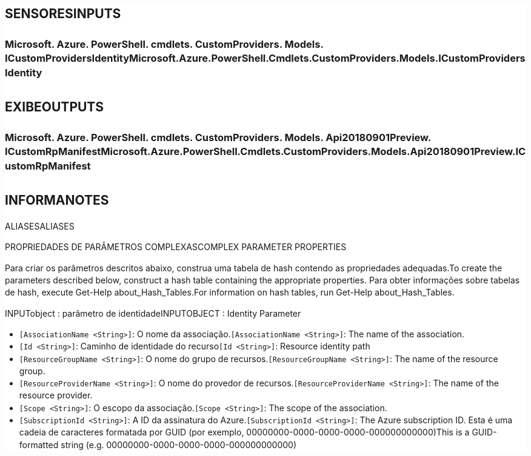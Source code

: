 ## <span data-ttu-id="87bb8-132">SENSORES</span><span class="sxs-lookup"><span data-stu-id="87bb8-132">INPUTS</span></span>

### <span data-ttu-id="87bb8-133">Microsoft. Azure. PowerShell. cmdlets. CustomProviders. Models. ICustomProvidersIdentity</span><span class="sxs-lookup"><span data-stu-id="87bb8-133">Microsoft.Azure.PowerShell.Cmdlets.CustomProviders.Models.ICustomProvidersIdentity</span></span>

## <span data-ttu-id="87bb8-134">EXIBE</span><span class="sxs-lookup"><span data-stu-id="87bb8-134">OUTPUTS</span></span>

### <span data-ttu-id="87bb8-135">Microsoft. Azure. PowerShell. cmdlets. CustomProviders. Models. Api20180901Preview. ICustomRpManifest</span><span class="sxs-lookup"><span data-stu-id="87bb8-135">Microsoft.Azure.PowerShell.Cmdlets.CustomProviders.Models.Api20180901Preview.ICustomRpManifest</span></span>

## <span data-ttu-id="87bb8-136">INFORMA</span><span class="sxs-lookup"><span data-stu-id="87bb8-136">NOTES</span></span>

<span data-ttu-id="87bb8-137">ALIASES</span><span class="sxs-lookup"><span data-stu-id="87bb8-137">ALIASES</span></span>

<span data-ttu-id="87bb8-138">PROPRIEDADES DE PARÂMETROS COMPLEXAS</span><span class="sxs-lookup"><span data-stu-id="87bb8-138">COMPLEX PARAMETER PROPERTIES</span></span>

<span data-ttu-id="87bb8-139">Para criar os parâmetros descritos abaixo, construa uma tabela de hash contendo as propriedades adequadas.</span><span class="sxs-lookup"><span data-stu-id="87bb8-139">To create the parameters described below, construct a hash table containing the appropriate properties.</span></span> <span data-ttu-id="87bb8-140">Para obter informações sobre tabelas de hash, execute Get-Help about_Hash_Tables.</span><span class="sxs-lookup"><span data-stu-id="87bb8-140">For information on hash tables, run Get-Help about_Hash_Tables.</span></span>


<span data-ttu-id="87bb8-141">INPUTobject <ICustomProvidersIdentity> : parâmetro de identidade</span><span class="sxs-lookup"><span data-stu-id="87bb8-141">INPUTOBJECT <ICustomProvidersIdentity>: Identity Parameter</span></span>
  - <span data-ttu-id="87bb8-142">`[AssociationName <String>]`: O nome da associação.</span><span class="sxs-lookup"><span data-stu-id="87bb8-142">`[AssociationName <String>]`: The name of the association.</span></span>
  - <span data-ttu-id="87bb8-143">`[Id <String>]`: Caminho de identidade do recurso</span><span class="sxs-lookup"><span data-stu-id="87bb8-143">`[Id <String>]`: Resource identity path</span></span>
  - <span data-ttu-id="87bb8-144">`[ResourceGroupName <String>]`: O nome do grupo de recursos.</span><span class="sxs-lookup"><span data-stu-id="87bb8-144">`[ResourceGroupName <String>]`: The name of the resource group.</span></span>
  - <span data-ttu-id="87bb8-145">`[ResourceProviderName <String>]`: O nome do provedor de recursos.</span><span class="sxs-lookup"><span data-stu-id="87bb8-145">`[ResourceProviderName <String>]`: The name of the resource provider.</span></span>
  - <span data-ttu-id="87bb8-146">`[Scope <String>]`: O escopo da associação.</span><span class="sxs-lookup"><span data-stu-id="87bb8-146">`[Scope <String>]`: The scope of the association.</span></span>
  - <span data-ttu-id="87bb8-147">`[SubscriptionId <String>]`: A ID da assinatura do Azure.</span><span class="sxs-lookup"><span data-stu-id="87bb8-147">`[SubscriptionId <String>]`: The Azure subscription ID.</span></span> <span data-ttu-id="87bb8-148">Esta é uma cadeia de caracteres formatada por GUID (por exemplo, 00000000-0000-0000-0000-000000000000)</span><span class="sxs-lookup"><span data-stu-id="87bb8-148">This is a GUID-formatted string (e.g. 00000000-0000-0000-0000-000000000000)</span></span>
